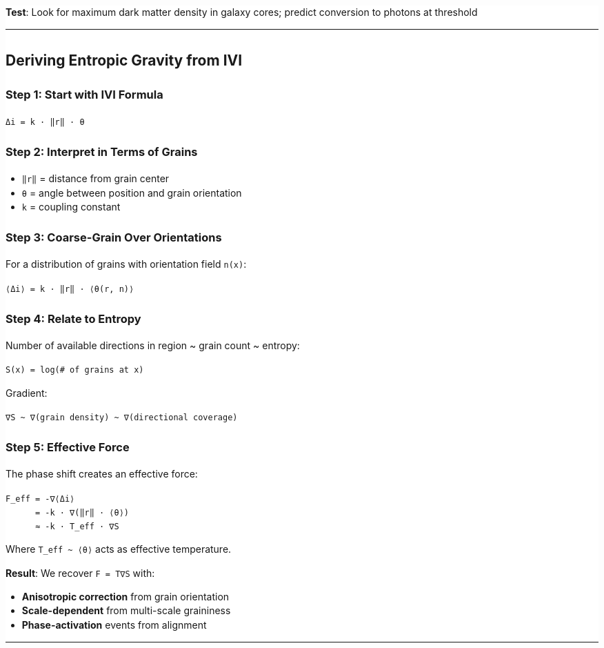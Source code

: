 **Test**: Look for maximum dark matter density in galaxy cores; predict conversion to photons at threshold

---

## Deriving Entropic Gravity from IVI

### Step 1: Start with IVI Formula
```
Δi = k · ‖r‖ · θ
```

### Step 2: Interpret in Terms of Grains
- `‖r‖` = distance from grain center
- `θ` = angle between position and grain orientation
- `k` = coupling constant

### Step 3: Coarse-Grain Over Orientations

For a distribution of grains with orientation field `n(x)`:

```
⟨Δi⟩ = k · ‖r‖ · ⟨θ(r, n)⟩
```

### Step 4: Relate to Entropy

Number of available directions in region ~ grain count ~ entropy:
```
S(x) = log(# of grains at x)
```

Gradient:
```
∇S ~ ∇(grain density) ~ ∇(directional coverage)
```

### Step 5: Effective Force

The phase shift creates an effective force:
```
F_eff = -∇⟨Δi⟩ 
      = -k · ∇(‖r‖ · ⟨θ⟩)
      ≈ -k · T_eff · ∇S
```

Where `T_eff ~ ⟨θ⟩` acts as effective temperature.

**Result**: We recover `F = T∇S` with:
- **Anisotropic correction** from grain orientation
- **Scale-dependent** from multi-scale graininess
- **Phase-activation** events from alignment

---
